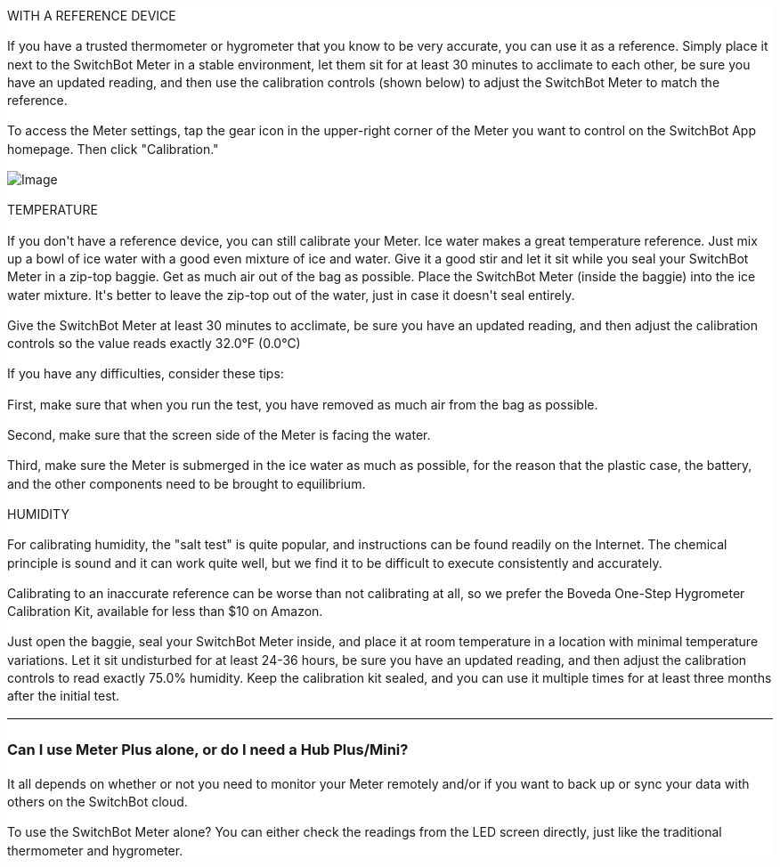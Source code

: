 WITH A REFERENCE DEVICE

If you have a trusted thermometer or hygrometer that you know to be very accurate, you can use it as a reference. Simply place it next to the SwitchBot Meter in a stable environment, let them sit for at least 30 minutes to acclimate to each other, be sure you have an updated reading, and then use the calibration controls (shown below) to adjust the SwitchBot Meter to match the reference.

To access the Meter settings, tap the gear icon in the upper-right corner of the Meter you want to control on the SwitchBot App homepage. Then click "Calibration."

![Image](https://support.switch-bot.com/hc/article_attachments/26002261188375)

TEMPERATURE

If you don't have a reference device, you can still calibrate your Meter. Ice water makes a great temperature reference. Just mix up a bowl of ice water with a good even mixture of ice and water. Give it a good stir and let it sit while you seal your SwitchBot Meter in a zip-top baggie. Get as much air out of the bag as possible. Place the SwitchBot Meter (inside the baggie) into the ice water mixture. It's better to leave the zip-top out of the water, just in case it doesn't seal entirely.

Give the SwitchBot Meter at least 30 minutes to acclimate, be sure you have an updated reading, and then adjust the calibration controls so the value reads exactly 32.0°F (0.0°C)

If you have any difficulties, consider these tips:

First, make sure that when you run the test, you have removed as much air from the bag as possible.

Second, make sure that the screen side of the Meter is facing the water.

Third, make sure the Meter is submerged in the ice water as much as possible, for the reason that the plastic case, the battery, and the other components need to be brought to equilibrium.

HUMIDITY

For calibrating humidity, the "salt test" is quite popular, and instructions can be found readily on the Internet. The chemical principle is sound and it can work quite well, but we find it to be difficult to execute consistently and accurately.

Calibrating to an inaccurate reference can be worse than not calibrating at all, so we prefer the Boveda One-Step Hygrometer Calibration Kit, available for less than $10 on Amazon.

Just open the baggie, seal your SwitchBot Meter inside, and place it at room temperature in a location with minimal temperature variations. Let it sit undisturbed for at least 24-36 hours, be sure you have an updated reading, and then adjust the calibration controls to read exactly 75.0% humidity. Keep the calibration kit sealed, and you can use it multiple times for at least three months after the initial test.



---
### Can I use Meter Plus alone, or do I need a Hub Plus/Mini?

It all depends on whether or not you need to monitor your Meter remotely and/or if you want to back up or sync your data with others on the SwitchBot cloud.

To use the SwitchBot Meter alone? You can either check the readings from the LED screen directly, just like the traditional thermometer and hygrometer.
